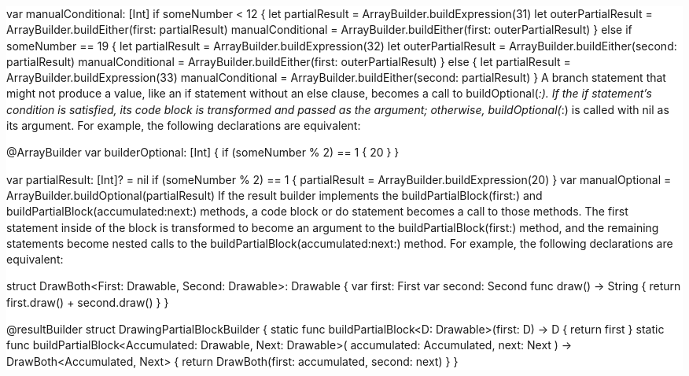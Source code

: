 
var manualConditional: [Int]
if someNumber < 12 {
    let partialResult = ArrayBuilder.buildExpression(31)
    let outerPartialResult = ArrayBuilder.buildEither(first: partialResult)
    manualConditional = ArrayBuilder.buildEither(first: outerPartialResult)
} else if someNumber == 19 {
    let partialResult = ArrayBuilder.buildExpression(32)
    let outerPartialResult = ArrayBuilder.buildEither(second: partialResult)
    manualConditional = ArrayBuilder.buildEither(first: outerPartialResult)
} else {
    let partialResult = ArrayBuilder.buildExpression(33)
    manualConditional = ArrayBuilder.buildEither(second: partialResult)
}
A branch statement that might not produce a value, like an if statement without an else clause, becomes a call to buildOptional(_:). If the if statement’s condition is satisfied, its code block is transformed and passed as the argument; otherwise, buildOptional(_:) is called with nil as its argument. For example, the following declarations are equivalent:

@ArrayBuilder var builderOptional: [Int] {
    if (someNumber % 2) == 1 { 20 }
}


var partialResult: [Int]? = nil
if (someNumber % 2) == 1 {
    partialResult = ArrayBuilder.buildExpression(20)
}
var manualOptional = ArrayBuilder.buildOptional(partialResult)
If the result builder implements the buildPartialBlock(first:) and buildPartialBlock(accumulated:next:) methods, a code block or do statement becomes a call to those methods. The first statement inside of the block is transformed to become an argument to the buildPartialBlock(first:) method, and the remaining statements become nested calls to the buildPartialBlock(accumulated:next:) method. For example, the following declarations are equivalent:

struct DrawBoth<First: Drawable, Second: Drawable>: Drawable {
    var first: First
    var second: Second
    func draw() -> String { return first.draw() + second.draw() }
}


@resultBuilder
struct DrawingPartialBlockBuilder {
    static func buildPartialBlock<D: Drawable>(first: D) -> D {
        return first
    }
    static func buildPartialBlock<Accumulated: Drawable, Next: Drawable>(
        accumulated: Accumulated, next: Next
    ) -> DrawBoth<Accumulated, Next> {
        return DrawBoth(first: accumulated, second: next)
    }
}

